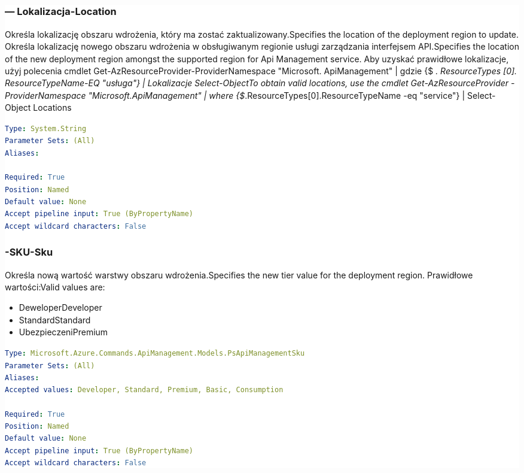 ### <span data-ttu-id="dac3f-124">— Lokalizacja</span><span class="sxs-lookup"><span data-stu-id="dac3f-124">-Location</span></span>
<span data-ttu-id="dac3f-125">Określa lokalizację obszaru wdrożenia, który ma zostać zaktualizowany.</span><span class="sxs-lookup"><span data-stu-id="dac3f-125">Specifies the location of the deployment region to update.</span></span>
<span data-ttu-id="dac3f-126">Określa lokalizację nowego obszaru wdrożenia w obsługiwanym regionie usługi zarządzania interfejsem API.</span><span class="sxs-lookup"><span data-stu-id="dac3f-126">Specifies the location of the new deployment region amongst the supported region for Api Management service.</span></span>
<span data-ttu-id="dac3f-127">Aby uzyskać prawidłowe lokalizacje, użyj polecenia cmdlet Get-AzResourceProvider-ProviderNamespace "Microsoft. ApiManagement" | gdzie {$ _. ResourceTypes [0]. ResourceTypeName-EQ "usługa"} | Lokalizacje Select-Object</span><span class="sxs-lookup"><span data-stu-id="dac3f-127">To obtain valid locations, use the cmdlet Get-AzResourceProvider -ProviderNamespace "Microsoft.ApiManagement" | where {$_.ResourceTypes[0].ResourceTypeName -eq "service"} | Select-Object Locations</span></span>

```yaml
Type: System.String
Parameter Sets: (All)
Aliases:

Required: True
Position: Named
Default value: None
Accept pipeline input: True (ByPropertyName)
Accept wildcard characters: False
```

### <span data-ttu-id="dac3f-128">-SKU</span><span class="sxs-lookup"><span data-stu-id="dac3f-128">-Sku</span></span>
<span data-ttu-id="dac3f-129">Określa nową wartość warstwy obszaru wdrożenia.</span><span class="sxs-lookup"><span data-stu-id="dac3f-129">Specifies the new tier value for the deployment region.</span></span>
<span data-ttu-id="dac3f-130">Prawidłowe wartości:</span><span class="sxs-lookup"><span data-stu-id="dac3f-130">Valid values are:</span></span>
- <span data-ttu-id="dac3f-131">Deweloper</span><span class="sxs-lookup"><span data-stu-id="dac3f-131">Developer</span></span>
- <span data-ttu-id="dac3f-132">Standard</span><span class="sxs-lookup"><span data-stu-id="dac3f-132">Standard</span></span>
- <span data-ttu-id="dac3f-133">Ubezpieczeni</span><span class="sxs-lookup"><span data-stu-id="dac3f-133">Premium</span></span>

```yaml
Type: Microsoft.Azure.Commands.ApiManagement.Models.PsApiManagementSku
Parameter Sets: (All)
Aliases:
Accepted values: Developer, Standard, Premium, Basic, Consumption

Required: True
Position: Named
Default value: None
Accept pipeline input: True (ByPropertyName)
Accept wildcard characters: False
```
